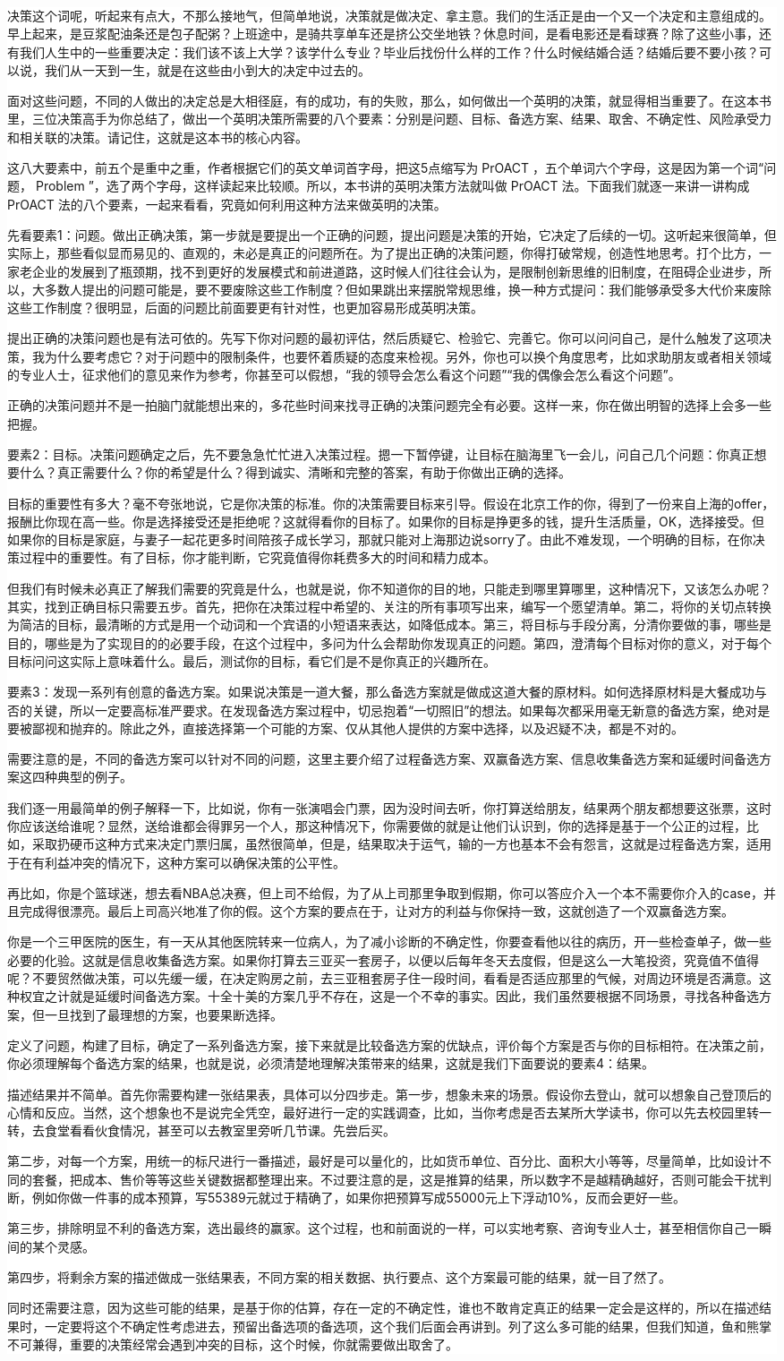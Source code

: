 决策这个词呢，听起来有点大，不那么接地气，但简单地说，决策就是做决定、拿主意。我们的生活正是由一个又一个决定和主意组成的。早上起来，是豆浆配油条还是包子配粥？上班途中，是骑共享单车还是挤公交坐地铁？休息时间，是看电影还是看球赛？除了这些小事，还有我们人生中的一些重要决定：我们该不该上大学？该学什么专业？毕业后找份什么样的工作？什么时候结婚合适？结婚后要不要小孩？可以说，我们从一天到一生，就是在这些由小到大的决定中过去的。

面对这些问题，不同的人做出的决定总是大相径庭，有的成功，有的失败，那么，如何做出一个英明的决策，就显得相当重要了。在这本书里，三位决策高手为你总结了，做出一个英明决策所需要的八个要素：分别是问题、目标、备选方案、结果、取舍、不确定性、风险承受力和相关联的决策。请记住，这就是这本书的核心内容。

这八大要素中，前五个是重中之重，作者根据它们的英文单词首字母，把这5点缩写为 PrOACT ，五个单词六个字母，这是因为第一个词“问题， Problem ”，选了两个字母，这样读起来比较顺。所以，本书讲的英明决策方法就叫做 PrOACT 法。下面我们就逐一来讲一讲构成 PrOACT 法的八个要素，一起来看看，究竟如何利用这种方法来做英明的决策。

先看要素1：问题。做出正确决策，第一步就是要提出一个正确的问题，提出问题是决策的开始，它决定了后续的一切。这听起来很简单，但实际上，那些看似显而易见的、直观的，未必是真正的问题所在。为了提出正确的决策问题，你得打破常规，创造性地思考。打个比方，一家老企业的发展到了瓶颈期，找不到更好的发展模式和前进道路，这时候人们往往会认为，是限制创新思维的旧制度，在阻碍企业进步，所以，大多数人提出的问题可能是，要不要废除这些工作制度？但如果跳出来摆脱常规思维，换一种方式提问：我们能够承受多大代价来废除这些工作制度？很明显，后面的问题比前面要更有针对性，也更加容易形成英明决策。

提出正确的决策问题也是有法可依的。先写下你对问题的最初评估，然后质疑它、检验它、完善它。你可以问问自己，是什么触发了这项决策，我为什么要考虑它？对于问题中的限制条件，也要怀着质疑的态度来检视。另外，你也可以换个角度思考，比如求助朋友或者相关领域的专业人士，征求他们的意见来作为参考，你甚至可以假想，“我的领导会怎么看这个问题”“我的偶像会怎么看这个问题”。

正确的决策问题并不是一拍脑门就能想出来的，多花些时间来找寻正确的决策问题完全有必要。这样一来，你在做出明智的选择上会多一些把握。

要素2：目标。决策问题确定之后，先不要急急忙忙进入决策过程。摁一下暂停键，让目标在脑海里飞一会儿，问自己几个问题：你真正想要什么？真正需要什么？你的希望是什么？得到诚实、清晰和完整的答案，有助于你做出正确的选择。

目标的重要性有多大？毫不夸张地说，它是你决策的标准。你的决策需要目标来引导。假设在北京工作的你，得到了一份来自上海的offer，报酬比你现在高一些。你是选择接受还是拒绝呢？这就得看你的目标了。如果你的目标是挣更多的钱，提升生活质量，OK，选择接受。但如果你的目标是家庭，与妻子一起花更多时间陪孩子成长学习，那就只能对上海那边说sorry了。由此不难发现，一个明确的目标，在你决策过程中的重要性。有了目标，你才能判断，它究竟值得你耗费多大的时间和精力成本。

但我们有时候未必真正了解我们需要的究竟是什么，也就是说，你不知道你的目的地，只能走到哪里算哪里，这种情况下，又该怎么办呢？其实，找到正确目标只需要五步。首先，把你在决策过程中希望的、关注的所有事项写出来，编写一个愿望清单。第二，将你的关切点转换为简洁的目标，最清晰的方式是用一个动词和一个宾语的小短语来表达，如降低成本。第三，将目标与手段分离，分清你要做的事，哪些是目的，哪些是为了实现目的的必要手段，在这个过程中，多问为什么会帮助你发现真正的问题。第四，澄清每个目标对你的意义，对于每个目标问问这实际上意味着什么。最后，测试你的目标，看它们是不是你真正的兴趣所在。

要素3：发现一系列有创意的备选方案。如果说决策是一道大餐，那么备选方案就是做成这道大餐的原材料。如何选择原材料是大餐成功与否的关键，所以一定要高标准严要求。在发现备选方案过程中，切忌抱着“一切照旧”的想法。如果每次都采用毫无新意的备选方案，绝对是要被鄙视和抛弃的。除此之外，直接选择第一个可能的方案、仅从其他人提供的方案中选择，以及迟疑不决，都是不对的。

需要注意的是，不同的备选方案可以针对不同的问题，这里主要介绍了过程备选方案、双赢备选方案、信息收集备选方案和延缓时间备选方案这四种典型的例子。

我们逐一用最简单的例子解释一下，比如说，你有一张演唱会门票，因为没时间去听，你打算送给朋友，结果两个朋友都想要这张票，这时你应该送给谁呢？显然，送给谁都会得罪另一个人，那这种情况下，你需要做的就是让他们认识到，你的选择是基于一个公正的过程，比如，采取扔硬币这种方式来决定门票归属，虽然很简单，但是，结果取决于运气，输的一方也基本不会有怨言，这就是过程备选方案，适用于在有利益冲突的情况下，这种方案可以确保决策的公平性。

再比如，你是个篮球迷，想去看NBA总决赛，但上司不给假，为了从上司那里争取到假期，你可以答应介入一个本不需要你介入的case，并且完成得很漂亮。最后上司高兴地准了你的假。这个方案的要点在于，让对方的利益与你保持一致，这就创造了一个双赢备选方案。

你是一个三甲医院的医生，有一天从其他医院转来一位病人，为了减小诊断的不确定性，你要查看他以往的病历，开一些检查单子，做一些必要的化验。这就是信息收集备选方案。如果你打算去三亚买一套房子，以便以后每年冬天去度假，但是这么一大笔投资，究竟值不值得呢？不要贸然做决策，可以先缓一缓，在决定购房之前，去三亚租套房子住一段时间，看看是否适应那里的气候，对周边环境是否满意。这种权宜之计就是延缓时间备选方案。十全十美的方案几乎不存在，这是一个不幸的事实。因此，我们虽然要根据不同场景，寻找各种备选方案，但一旦找到了最理想的方案，也要果断选择。

定义了问题，构建了目标，确定了一系列备选方案，接下来就是比较备选方案的优缺点，评价每个方案是否与你的目标相符。在决策之前，你必须理解每个备选方案的结果，也就是说，必须清楚地理解决策带来的结果，这就是我们下面要说的要素4：结果。

描述结果并不简单。首先你需要构建一张结果表，具体可以分四步走。第一步，想象未来的场景。假设你去登山，就可以想象自己登顶后的心情和反应。当然，这个想象也不是说完全凭空，最好进行一定的实践调查，比如，当你考虑是否去某所大学读书，你可以先去校园里转一转，去食堂看看伙食情况，甚至可以去教室里旁听几节课。先尝后买。

第二步，对每一个方案，用统一的标尺进行一番描述，最好是可以量化的，比如货币单位、百分比、面积大小等等，尽量简单，比如设计不同的套餐，把成本、售价等等这些关键数据都整理出来。不过要注意的是，这是推算的结果，所以数字不是越精确越好，否则可能会干扰判断，例如你做一件事的成本预算，写55389元就过于精确了，如果你把预算写成55000元上下浮动10%，反而会更好一些。

第三步，排除明显不利的备选方案，选出最终的赢家。这个过程，也和前面说的一样，可以实地考察、咨询专业人士，甚至相信你自己一瞬间的某个灵感。

第四步，将剩余方案的描述做成一张结果表，不同方案的相关数据、执行要点、这个方案最可能的结果，就一目了然了。

同时还需要注意，因为这些可能的结果，是基于你的估算，存在一定的不确定性，谁也不敢肯定真正的结果一定会是这样的，所以在描述结果时，一定要将这个不确定性考虑进去，预留出备选项的备选项，这个我们后面会再讲到。列了这么多可能的结果，但我们知道，鱼和熊掌不可兼得，重要的决策经常会遇到冲突的目标，这个时候，你就需要做出取舍了。
